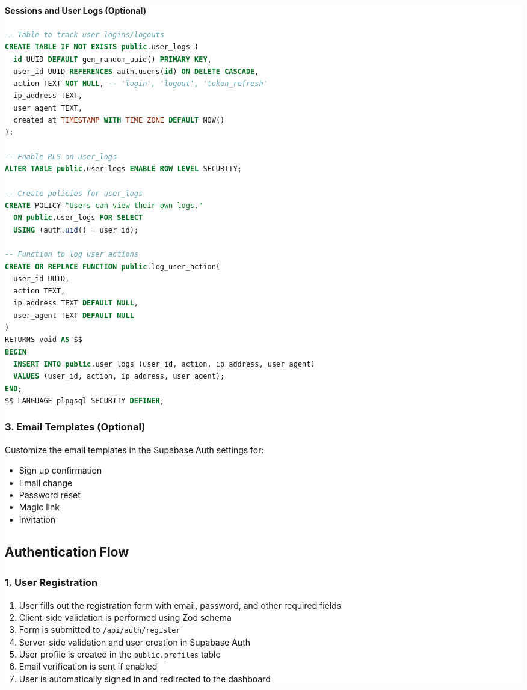 #### Sessions and User Logs (Optional)

```sql
-- Table to track user logins/logouts
CREATE TABLE IF NOT EXISTS public.user_logs (
  id UUID DEFAULT gen_random_uuid() PRIMARY KEY,
  user_id UUID REFERENCES auth.users(id) ON DELETE CASCADE,
  action TEXT NOT NULL, -- 'login', 'logout', 'token_refresh'
  ip_address TEXT,
  user_agent TEXT,
  created_at TIMESTAMP WITH TIME ZONE DEFAULT NOW()
);

-- Enable RLS on user_logs
ALTER TABLE public.user_logs ENABLE ROW LEVEL SECURITY;

-- Create policies for user_logs
CREATE POLICY "Users can view their own logs."
  ON public.user_logs FOR SELECT
  USING (auth.uid() = user_id);

-- Function to log user actions
CREATE OR REPLACE FUNCTION public.log_user_action(
  user_id UUID,
  action TEXT,
  ip_address TEXT DEFAULT NULL,
  user_agent TEXT DEFAULT NULL
)
RETURNS void AS $$
BEGIN
  INSERT INTO public.user_logs (user_id, action, ip_address, user_agent)
  VALUES (user_id, action, ip_address, user_agent);
END;
$$ LANGUAGE plpgsql SECURITY DEFINER;
```

### 3. Email Templates (Optional)

Customize the email templates in the Supabase Auth settings for:
- Sign up confirmation
- Email change
- Password reset
- Magic link
- Invitation

## Authentication Flow

### 1. User Registration

1. User fills out the registration form with email, password, and other required fields
2. Client-side validation is performed using Zod schema
3. Form is submitted to `/api/auth/register`
4. Server-side validation and user creation in Supabase Auth
5. User profile is created in the `public.profiles` table
6. Email verification is sent if enabled
7. User is automatically signed in and redirected to the dashboard

